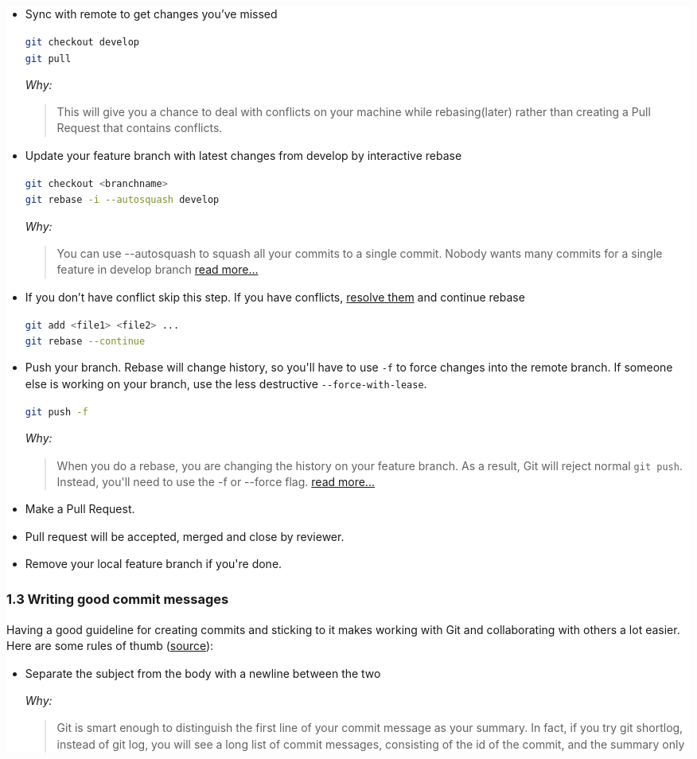 * Sync with remote to get changes you’ve missed
    ```sh
    git checkout develop
    git pull
    ```
    
    _Why:_
    > This will give you a chance to deal with conflicts on your machine while rebasing(later) rather than creating a Pull Request that contains conflicts.
    
* Update your feature branch with latest changes from develop by interactive rebase
    ```sh
    git checkout <branchname>
    git rebase -i --autosquash develop
    ```
    
    _Why:_
    > You can use --autosquash to squash all your commits to a single commit. Nobody wants many commits for a single feature in develop branch [read more...](https://robots.thoughtbot.com/autosquashing-git-commits)
    
* If you don’t have conflict skip this step. If you have conflicts, [resolve them](https://help.github.com/articles/resolving-a-merge-conflict-using-the-command-line/)  and continue rebase
    ```sh
	git add <file1> <file2> ...
    git rebase --continue
    ```
* Push your branch. Rebase will change history, so you'll have to use `-f` to force changes into the remote branch. If someone else is working on your branch, use the less destructive `--force-with-lease`.
    ```sh
    git push -f
    ```
    
    _Why:_
    > When you do a rebase, you are changing the history on your feature branch. As a result, Git will reject normal `git push`. Instead, you'll need to use the -f or --force flag. [read more...](https://developer.atlassian.com/blog/2015/04/force-with-lease/)
    
    
* Make a Pull Request.
* Pull request will be accepted, merged and close by reviewer.
* Remove your local feature branch if you're done.

<a name="writing-good-commit-messages"></a>
### 1.3 Writing good commit messages

Having a good guideline for creating commits and sticking to it makes working with Git and collaborating with others a lot easier. Here are some rules of thumb ([source](https://chris.beams.io/posts/git-commit/#seven-rules)):

 * Separate the subject from the body with a newline between the two

    _Why:_
    > Git is smart enough to distinguish the first line of your commit message as your summary. In fact, if you try git shortlog, instead of git log, you will see a long list of commit messages, consisting of the id of the commit, and the summary only
